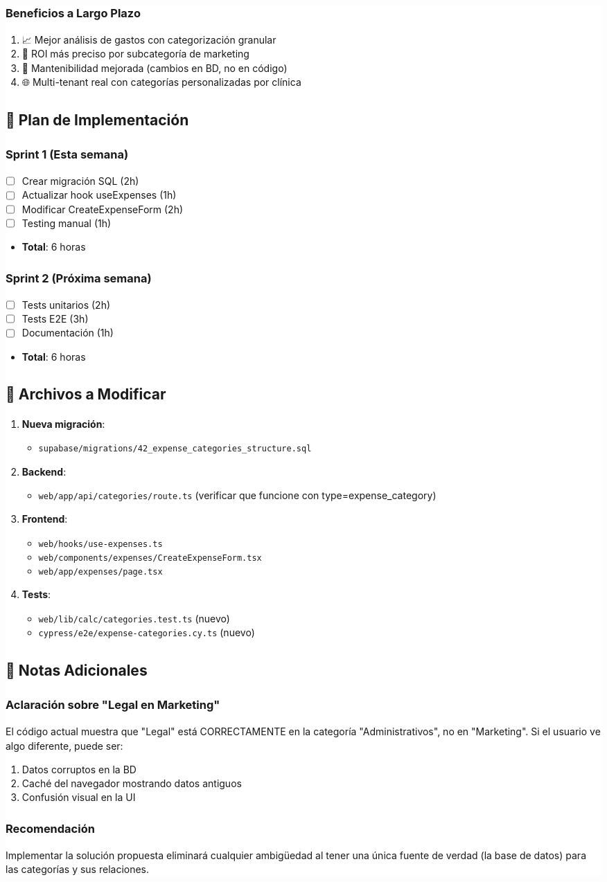 ### Beneficios a Largo Plazo
1. 📈 Mejor análisis de gastos con categorización granular
2. 🎯 ROI más preciso por subcategoría de marketing
3. 🔧 Mantenibilidad mejorada (cambios en BD, no en código)
4. 🌐 Multi-tenant real con categorías personalizadas por clínica

## 🚀 Plan de Implementación

### Sprint 1 (Esta semana)
- [ ] Crear migración SQL (2h)
- [ ] Actualizar hook useExpenses (1h)
- [ ] Modificar CreateExpenseForm (2h)
- [ ] Testing manual (1h)
- **Total**: 6 horas

### Sprint 2 (Próxima semana)
- [ ] Tests unitarios (2h)
- [ ] Tests E2E (3h)
- [ ] Documentación (1h)
- **Total**: 6 horas

## 🔧 Archivos a Modificar

1. **Nueva migración**:
   - `supabase/migrations/42_expense_categories_structure.sql`

2. **Backend**:
   - `web/app/api/categories/route.ts` (verificar que funcione con type=expense_category)

3. **Frontend**:
   - `web/hooks/use-expenses.ts`
   - `web/components/expenses/CreateExpenseForm.tsx`
   - `web/app/expenses/page.tsx`

4. **Tests**:
   - `web/lib/calc/categories.test.ts` (nuevo)
   - `cypress/e2e/expense-categories.cy.ts` (nuevo)

## 📝 Notas Adicionales

### Aclaración sobre "Legal en Marketing"
El código actual muestra que "Legal" está CORRECTAMENTE en la categoría "Administrativos", no en "Marketing". Si el usuario ve algo diferente, puede ser:
1. Datos corruptos en la BD
2. Caché del navegador mostrando datos antiguos
3. Confusión visual en la UI

### Recomendación
Implementar la solución propuesta eliminará cualquier ambigüedad al tener una única fuente de verdad (la base de datos) para las categorías y sus relaciones.
